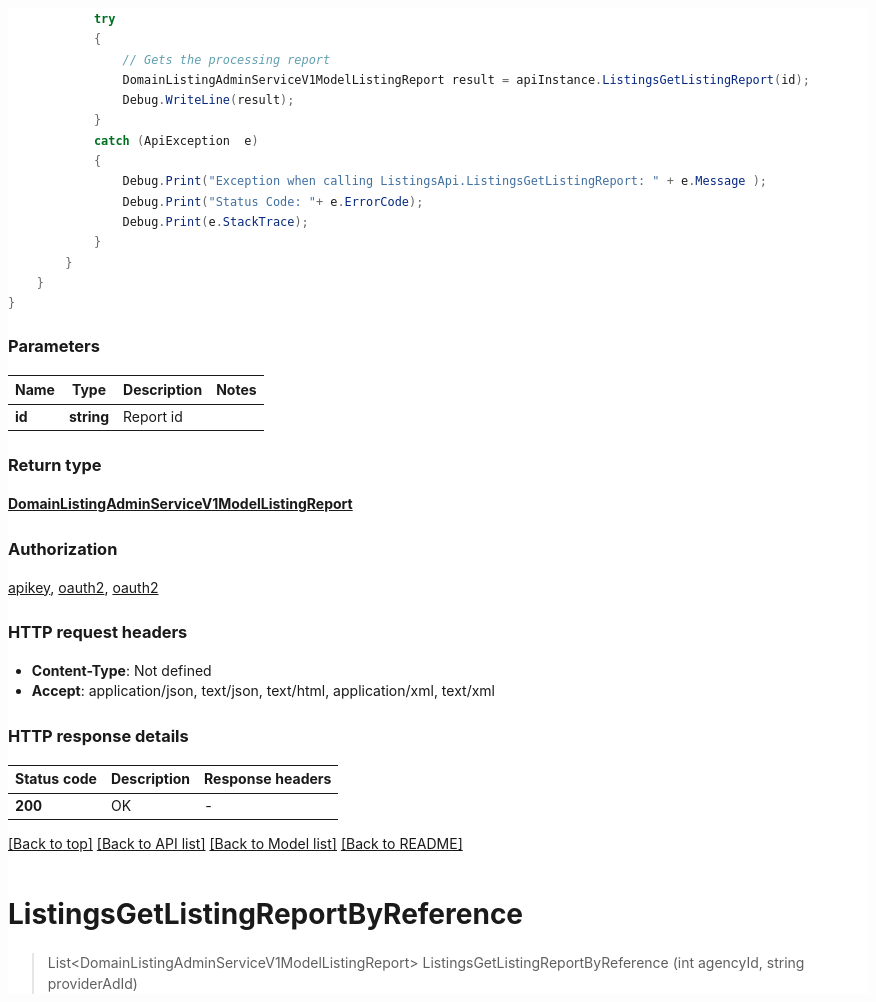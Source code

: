 ```csharp
            try
            {
                // Gets the processing report
                DomainListingAdminServiceV1ModelListingReport result = apiInstance.ListingsGetListingReport(id);
                Debug.WriteLine(result);
            }
            catch (ApiException  e)
            {
                Debug.Print("Exception when calling ListingsApi.ListingsGetListingReport: " + e.Message );
                Debug.Print("Status Code: "+ e.ErrorCode);
                Debug.Print(e.StackTrace);
            }
        }
    }
}
```

### Parameters

Name | Type | Description  | Notes
------------- | ------------- | ------------- | -------------
 **id** | **string**| Report id | 

### Return type

[**DomainListingAdminServiceV1ModelListingReport**](DomainListingAdminServiceV1ModelListingReport.md)

### Authorization

[apikey](../README.md#apikey), [oauth2](../README.md#oauth2), [oauth2](../README.md#oauth2)

### HTTP request headers

 - **Content-Type**: Not defined
 - **Accept**: application/json, text/json, text/html, application/xml, text/xml

### HTTP response details
| Status code | Description | Response headers |
|-------------|-------------|------------------|
| **200** | OK |  -  |

[[Back to top]](#) [[Back to API list]](../README.md#documentation-for-api-endpoints) [[Back to Model list]](../README.md#documentation-for-models) [[Back to README]](../README.md)

<a name="listingsgetlistingreportbyreference"></a>
# **ListingsGetListingReportByReference**
> List&lt;DomainListingAdminServiceV1ModelListingReport&gt; ListingsGetListingReportByReference (int agencyId, string providerAdId)
